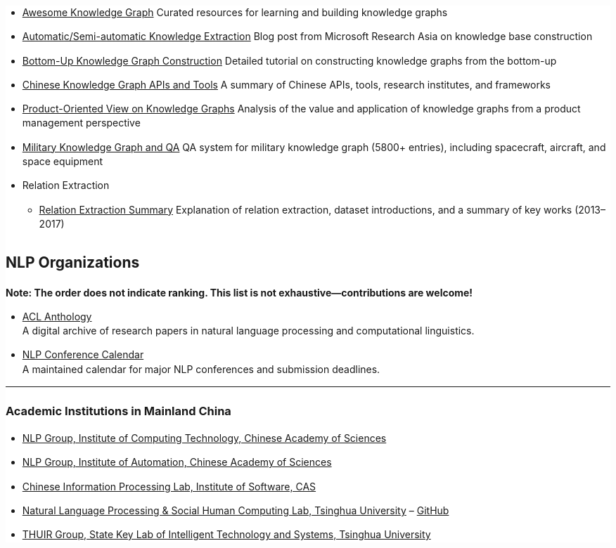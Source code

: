   - [Awesome Knowledge Graph](https://github.com/husthuke/awesome-knowledge-graph) Curated resources for learning and building knowledge graphs

  - [Automatic/Semi-automatic Knowledge Extraction](http://blog.sina.com.cn/s/blog_4caedc7a0102ewpj.html) Blog post from Microsoft Research Asia on knowledge base construction

  - [Bottom-Up Knowledge Graph Construction](http://www.4u4v.net/xiang-jie-zi-xia-er-shang-gou-jian-zhi-shi-tu-pu-quan-guo-cheng.html?from=timeline) Detailed tutorial on constructing knowledge graphs from the bottom-up

  - [Chinese Knowledge Graph APIs and Tools](https://blog.csdn.net/sinat_26917383/article/details/66473253) A summary of Chinese APIs, tools, research institutes, and frameworks

  - [Product-Oriented View on Knowledge Graphs](http://www.woshipm.com/it/1088237.html) Analysis of the value and application of knowledge graphs from a product management perspective

  - [Military Knowledge Graph and QA](https://github.com/liuhuanyong/QAonMilitaryKG) QA system for military knowledge graph (5800+ entries), including spacecraft, aircraft, and space equipment

<a name="relation-extraction"></a>

- Relation Extraction

  - [Relation Extraction Summary](http://shomy.top/2018/02/28/relation-extraction/) Explanation of relation extraction, dataset introductions, and a summary of key works (2013–2017)

        
## <a name="nlp-organizations"></a> NLP Organizations

**Note: The order does not indicate ranking. This list is not exhaustive—contributions are welcome!**

- [ACL Anthology](https://aclanthology.info/)  
  A digital archive of research papers in natural language processing and computational linguistics.

- [NLP Conference Calendar](http://cs.rochester.edu/~omidb/nlpcalendar/)  
  A maintained calendar for major NLP conferences and submission deadlines.

---

<a name="china-school"></a>

### Academic Institutions in Mainland China

- [NLP Group, Institute of Computing Technology, Chinese Academy of Sciences](http://nlp.ict.ac.cn/index_zh.php)

- [NLP Group, Institute of Automation, Chinese Academy of Sciences](http://nlp.ict.ac.cn/index_zh.php)

- [Chinese Information Processing Lab, Institute of Software, CAS](http://www.icip.org.cn/zh/homepage/)

- [Natural Language Processing & Social Human Computing Lab, Tsinghua University](http://nlp.csai.tsinghua.edu.cn/site2/index.php/zh) – [GitHub](https://github.com/thunlp)

- [THUIR Group, State Key Lab of Intelligent Technology and Systems, Tsinghua University](http://www.thuir.cn/)
